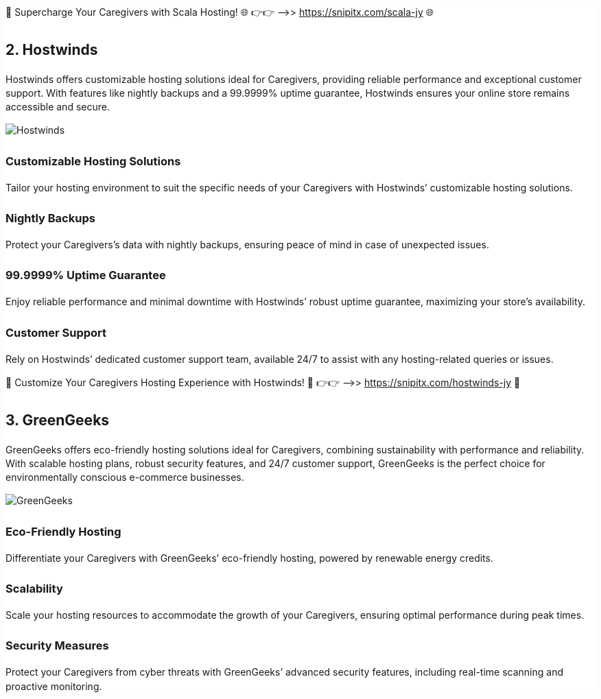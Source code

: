 🚀 Supercharge Your Caregivers with Scala Hosting! 🌐
👉👉 -->> https://snipitx.com/scala-jy 🌐

## 2. Hostwinds

Hostwinds offers customizable hosting solutions ideal for Caregivers, providing reliable performance and exceptional customer support. With features like nightly backups and a 99.9999% uptime guarantee, Hostwinds ensures your online store remains accessible and secure.

![Hostwinds](https://i.imgur.com/53aSNXx.jpeg "Hostwinds Hosting")

### Customizable Hosting Solutions
Tailor your hosting environment to suit the specific needs of your Caregivers with Hostwinds’ customizable hosting solutions.

### Nightly Backups
Protect your Caregivers’s data with nightly backups, ensuring peace of mind in case of unexpected issues.

### 99.9999% Uptime Guarantee
Enjoy reliable performance and minimal downtime with Hostwinds’ robust uptime guarantee, maximizing your store’s availability.

### Customer Support
Rely on Hostwinds’ dedicated customer support team, available 24/7 to assist with any hosting-related queries or issues.

🌟 Customize Your Caregivers Hosting Experience with Hostwinds! 🚀
👉👉 -->> https://snipitx.com/hostwinds-jy 🚀


## 3. GreenGeeks

GreenGeeks offers eco-friendly hosting solutions ideal for Caregivers, combining sustainability with performance and reliability. With scalable hosting plans, robust security features, and 24/7 customer support, GreenGeeks is the perfect choice for environmentally conscious e-commerce businesses.

![GreenGeeks](https://i.imgur.com/eEwuntu.jpg "GreenGeeks Hosting")

### Eco-Friendly Hosting
Differentiate your Caregivers with GreenGeeks’ eco-friendly hosting, powered by renewable energy credits.

### Scalability
Scale your hosting resources to accommodate the growth of your Caregivers, ensuring optimal performance during peak times.

### Security Measures
Protect your Caregivers from cyber threats with GreenGeeks’ advanced security features, including real-time scanning and proactive monitoring.
